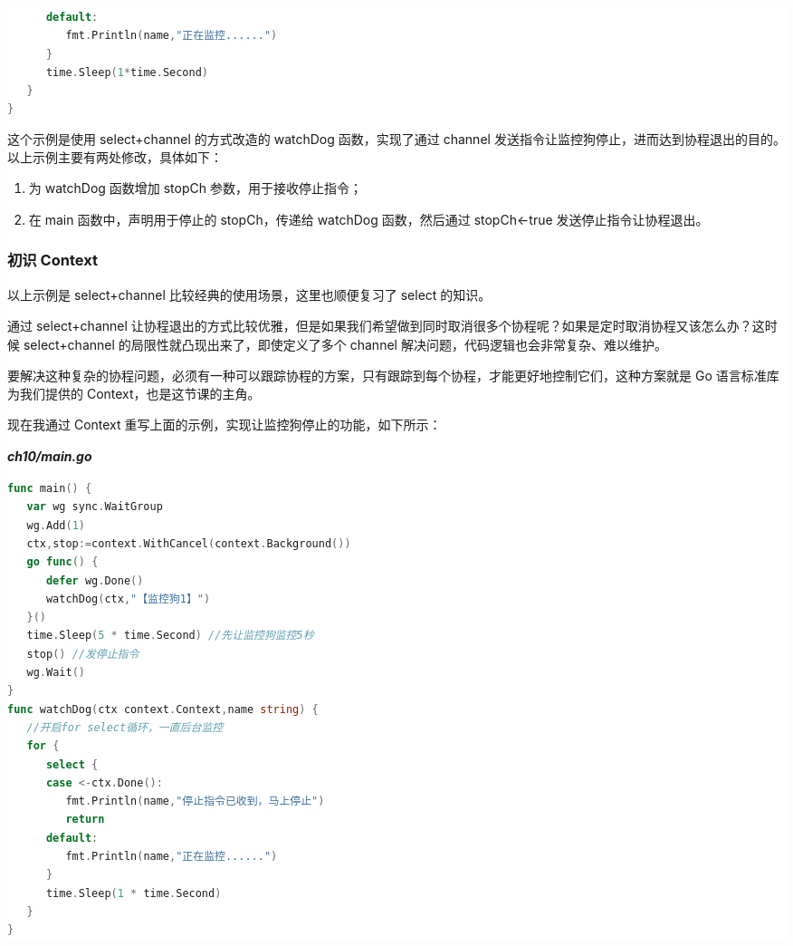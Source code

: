 ```go
      default:
         fmt.Println(name,"正在监控......")
      }
      time.Sleep(1*time.Second)
   }
}
```

这个示例是使用 select+channel 的方式改造的 watchDog 函数，实现了通过 channel 发送指令让监控狗停止，进而达到协程退出的目的。以上示例主要有两处修改，具体如下：

1. 为 watchDog 函数增加 stopCh 参数，用于接收停止指令；

2. 在 main 函数中，声明用于停止的 stopCh，传递给 watchDog 函数，然后通过 stopCh\<-true 发送停止指令让协程退出。

### 初识 Context

以上示例是 select+channel 比较经典的使用场景，这里也顺便复习了 select 的知识。

通过 select+channel 让协程退出的方式比较优雅，但是如果我们希望做到同时取消很多个协程呢？如果是定时取消协程又该怎么办？这时候 select+channel 的局限性就凸现出来了，即使定义了多个 channel 解决问题，代码逻辑也会非常复杂、难以维护。

要解决这种复杂的协程问题，必须有一种可以跟踪协程的方案，只有跟踪到每个协程，才能更好地控制它们，这种方案就是 Go 语言标准库为我们提供的 Context，也是这节课的主角。

现在我通过 Context 重写上面的示例，实现让监控狗停止的功能，如下所示：

***ch10/main.go***

```go
func main() {
   var wg sync.WaitGroup
   wg.Add(1)
   ctx,stop:=context.WithCancel(context.Background())
   go func() {
      defer wg.Done()
      watchDog(ctx,"【监控狗1】")
   }()
   time.Sleep(5 * time.Second) //先让监控狗监控5秒
   stop() //发停止指令
   wg.Wait()
}
func watchDog(ctx context.Context,name string) {
   //开启for select循环，一直后台监控
   for {
      select {
      case <-ctx.Done():
         fmt.Println(name,"停止指令已收到，马上停止")
         return
      default:
         fmt.Println(name,"正在监控......")
      }
      time.Sleep(1 * time.Second)
   }
}
```
